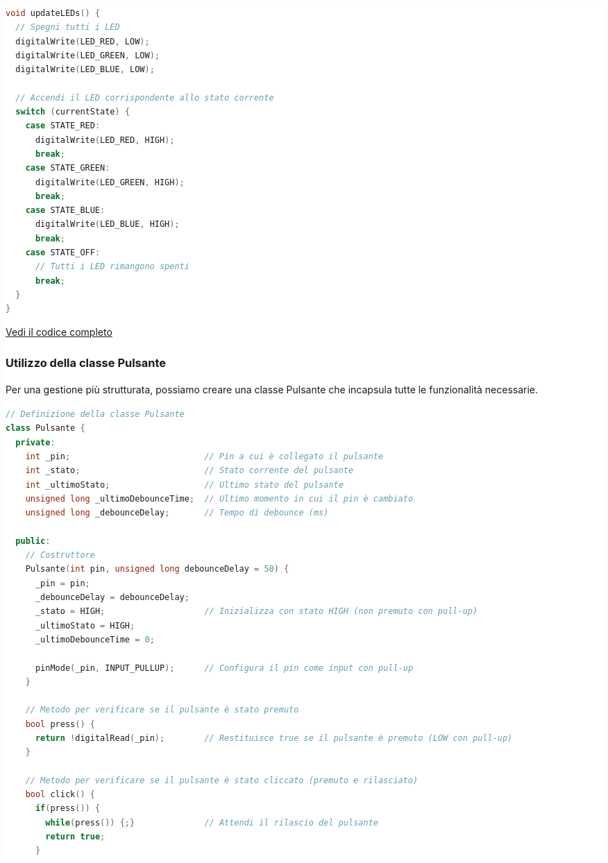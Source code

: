 ```cpp
void updateLEDs() {
  // Spegni tutti i LED
  digitalWrite(LED_RED, LOW);
  digitalWrite(LED_GREEN, LOW);
  digitalWrite(LED_BLUE, LOW);
  
  // Accendi il LED corrispondente allo stato corrente
  switch (currentState) {
    case STATE_RED:
      digitalWrite(LED_RED, HIGH);
      break;
    case STATE_GREEN:
      digitalWrite(LED_GREEN, HIGH);
      break;
    case STATE_BLUE:
      digitalWrite(LED_BLUE, HIGH);
      break;
    case STATE_OFF:
      // Tutti i LED rimangono spenti
      break;
  }
}
```
[Vedi il codice completo](Pulsanti_07_macchina_stati.ino)

### Utilizzo della classe Pulsante
Per una gestione più strutturata, possiamo creare una classe Pulsante che incapsula tutte le funzionalità necessarie.

```cpp
// Definizione della classe Pulsante
class Pulsante {
  private:
    int _pin;                           // Pin a cui è collegato il pulsante
    int _stato;                         // Stato corrente del pulsante
    int _ultimoStato;                   // Ultimo stato del pulsante
    unsigned long _ultimoDebounceTime;  // Ultimo momento in cui il pin è cambiato
    unsigned long _debounceDelay;       // Tempo di debounce (ms)
    
  public:
    // Costruttore
    Pulsante(int pin, unsigned long debounceDelay = 50) {
      _pin = pin;
      _debounceDelay = debounceDelay;
      _stato = HIGH;                    // Inizializza con stato HIGH (non premuto con pull-up)
      _ultimoStato = HIGH;
      _ultimoDebounceTime = 0;
      
      pinMode(_pin, INPUT_PULLUP);      // Configura il pin come input con pull-up
    }
    
    // Metodo per verificare se il pulsante è stato premuto
    bool press() {
      return !digitalRead(_pin);        // Restituisce true se il pulsante è premuto (LOW con pull-up)
    }
    
    // Metodo per verificare se il pulsante è stato cliccato (premuto e rilasciato)
    bool click() {
      if(press()) {
        while(press()) {;}              // Attendi il rilascio del pulsante
        return true;
      }
```